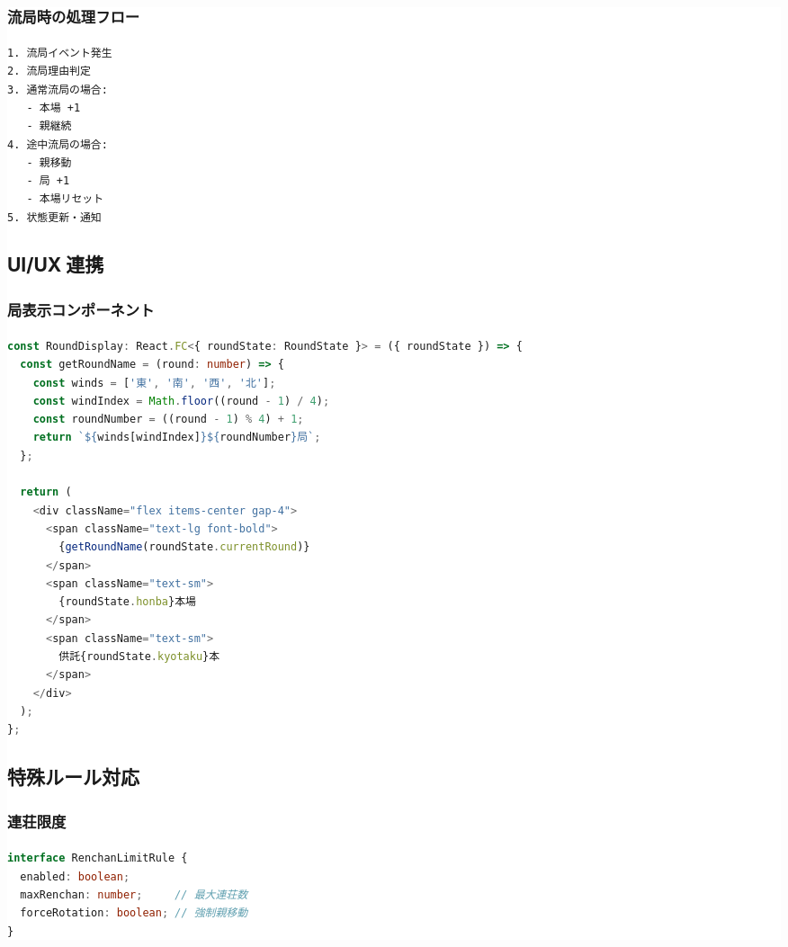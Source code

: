 ### 流局時の処理フロー

```text
1. 流局イベント発生
2. 流局理由判定
3. 通常流局の場合:
   - 本場 +1
   - 親継続
4. 途中流局の場合:
   - 親移動
   - 局 +1
   - 本場リセット
5. 状態更新・通知
```

## UI/UX 連携

### 局表示コンポーネント

```typescript
const RoundDisplay: React.FC<{ roundState: RoundState }> = ({ roundState }) => {
  const getRoundName = (round: number) => {
    const winds = ['東', '南', '西', '北'];
    const windIndex = Math.floor((round - 1) / 4);
    const roundNumber = ((round - 1) % 4) + 1;
    return `${winds[windIndex]}${roundNumber}局`;
  };
  
  return (
    <div className="flex items-center gap-4">
      <span className="text-lg font-bold">
        {getRoundName(roundState.currentRound)}
      </span>
      <span className="text-sm">
        {roundState.honba}本場
      </span>
      <span className="text-sm">
        供託{roundState.kyotaku}本
      </span>
    </div>
  );
};
```

## 特殊ルール対応

### 連荘限度

```typescript
interface RenchanLimitRule {
  enabled: boolean;
  maxRenchan: number;     // 最大連荘数
  forceRotation: boolean; // 強制親移動
}
```
